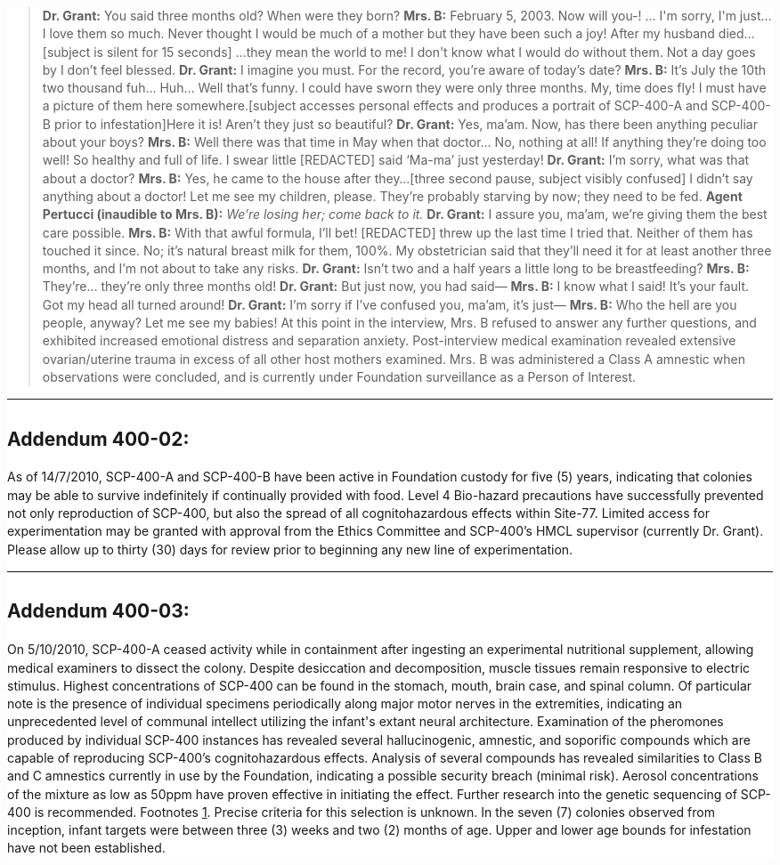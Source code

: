 > **Dr. Grant:** You said three months old? When were they born?
> **Mrs. B:** February 5, 2003. Now will you-! … I'm sorry, I'm just… I love them so much. Never thought I would be much of a mother but they have been such a joy! After my husband died…[subject is silent for 15 seconds] …they mean the world to me! I don't know what I would do without them. Not a day goes by I don’t feel blessed.
> **Dr. Grant:** I imagine you must. For the record, you’re aware of today’s date?
> **Mrs. B:** It’s July the 10th two thousand fuh… Huh… Well that’s funny. I could have sworn they were only three months. My, time does fly! I must have a picture of them here somewhere.[subject accesses personal effects and produces a portrait of SCP-400-A and SCP-400-B prior to infestation]Here it is! Aren’t they just so beautiful?
> **Dr. Grant:** Yes, ma’am. Now, has there been anything peculiar about your boys?
> **Mrs. B:** Well there was that time in May when that doctor… No, nothing at all! If anything they’re doing too well! So healthy and full of life. I swear little [REDACTED] said ‘Ma-ma’ just yesterday!
> **Dr. Grant:** I’m sorry, what was that about a doctor?
> **Mrs. B:** Yes, he came to the house after they…[three second pause, subject visibly confused] I didn’t say anything about a doctor! Let me see my children, please. They’re probably starving by now; they need to be fed.
> **Agent Pertucci (inaudible to Mrs. B):** _We’re losing her; come back to it._
> **Dr. Grant:** I assure you, ma’am, we’re giving them the best care possible.
> **Mrs. B:** With that awful formula, I’ll bet! [REDACTED] threw up the last time I tried that. Neither of them has touched it since. No; it’s natural breast milk for them, 100%. My obstetrician said that they’ll need it for at least another three months, and I’m not about to take any risks.
> **Dr. Grant:** Isn’t two and a half years a little long to be breastfeeding?
> **Mrs. B:** They’re… they’re only three months old!
> **Dr. Grant:** But just now, you had said—
> **Mrs. B:** I know what I said! It’s your fault. Got my head all turned around!
> **Dr. Grant:** I’m sorry if I’ve confused you, ma’am, it’s just—
> **Mrs. B:** Who the hell are you people, anyway? Let me see my babies!
At this point in the interview, Mrs. B refused to answer any further questions, and exhibited increased emotional distress and separation anxiety. Post-interview medical examination revealed extensive ovarian/uterine trauma in excess of all other host mothers examined. Mrs. B was administered a Class A amnestic when observations were concluded, and is currently under Foundation surveillance as a Person of Interest.
* * *
## **Addendum 400-02:**
As of 14/7/2010, SCP-400-A and SCP-400-B have been active in Foundation custody for five (5) years, indicating that colonies may be able to survive indefinitely if continually provided with food. Level 4 Bio-hazard precautions have successfully prevented not only reproduction of SCP-400, but also the spread of all cognitohazardous effects within Site-77. Limited access for experimentation may be granted with approval from the Ethics Committee and SCP-400’s HMCL supervisor (currently Dr. Grant). Please allow up to thirty (30) days for review prior to beginning any new line of experimentation.
* * *
## **Addendum 400-03:**
On 5/10/2010, SCP-400-A ceased activity while in containment after ingesting an experimental nutritional supplement, allowing medical examiners to dissect the colony. Despite desiccation and decomposition, muscle tissues remain responsive to electric stimulus. Highest concentrations of SCP-400 can be found in the stomach, mouth, brain case, and spinal column. Of particular note is the presence of individual specimens periodically along major motor nerves in the extremities, indicating an unprecedented level of communal intellect utilizing the infant's extant neural architecture.
Examination of the pheromones produced by individual SCP-400 instances has revealed several hallucinogenic, amnestic, and soporific compounds which are capable of reproducing SCP-400’s cognitohazardous effects. Analysis of several compounds has revealed similarities to Class B and C amnestics currently in use by the Foundation, indicating a possible security breach (minimal risk). Aerosol concentrations of the mixture as low as 50ppm have proven effective in initiating the effect. Further research into the genetic sequencing of SCP-400 is recommended.
Footnotes
[1](javascript:;). Precise criteria for this selection is unknown. In the seven (7) colonies observed from inception, infant targets were between three (3) weeks and two (2) months of age. Upper and lower age bounds for infestation have not been established.